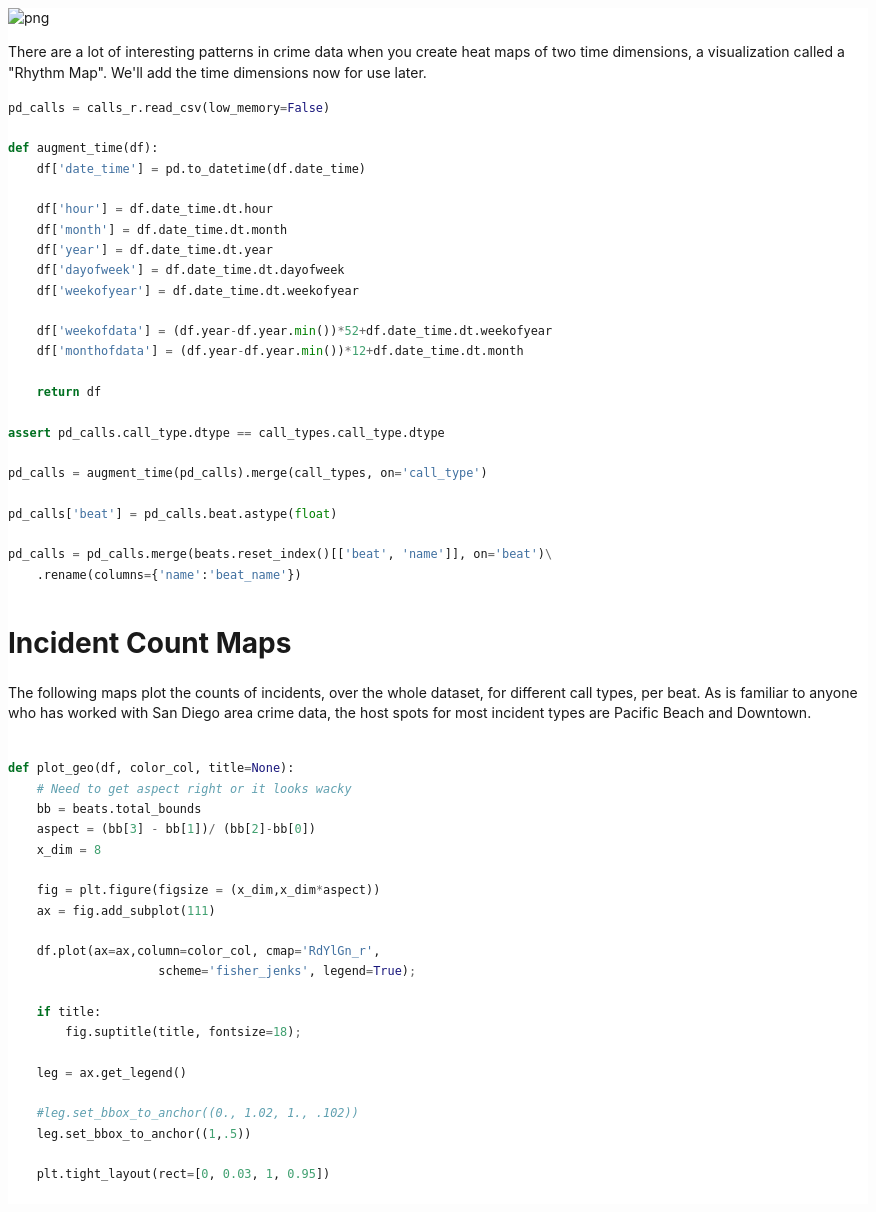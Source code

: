 
![png](/img/san-diego-police-calls-for-service/output_9_0.png)


There are a lot of interesting patterns in crime data when you create heat maps of two time dimensions, a visualization called a "Rhythm Map". We'll add the time dimensions now for use later. 

```python
pd_calls = calls_r.read_csv(low_memory=False)

def augment_time(df):
    df['date_time'] = pd.to_datetime(df.date_time)
    
    df['hour'] = df.date_time.dt.hour
    df['month'] = df.date_time.dt.month
    df['year'] = df.date_time.dt.year
    df['dayofweek'] = df.date_time.dt.dayofweek
    df['weekofyear'] = df.date_time.dt.weekofyear

    df['weekofdata'] = (df.year-df.year.min())*52+df.date_time.dt.weekofyear
    df['monthofdata'] = (df.year-df.year.min())*12+df.date_time.dt.month

    return df

assert pd_calls.call_type.dtype == call_types.call_type.dtype

pd_calls = augment_time(pd_calls).merge(call_types, on='call_type')

pd_calls['beat'] = pd_calls.beat.astype(float)

pd_calls = pd_calls.merge(beats.reset_index()[['beat', 'name']], on='beat')\
    .rename(columns={'name':'beat_name'})

```

# Incident Count Maps

The following maps plot the counts of incidents, over the whole dataset, for different call types, per beat. As is familiar to anyone who has worked with San Diego area crime data, the host spots for most incident types are Pacific Beach and Downtown. 

```python

def plot_geo(df, color_col, title=None):
    # Need to get aspect right or it looks wacky
    bb = beats.total_bounds
    aspect = (bb[3] - bb[1])/ (bb[2]-bb[0])
    x_dim = 8

    fig = plt.figure(figsize = (x_dim,x_dim*aspect))
    ax = fig.add_subplot(111)

    df.plot(ax=ax,column=color_col, cmap='RdYlGn_r',
                     scheme='fisher_jenks', legend=True);
  
    if title:
        fig.suptitle(title, fontsize=18);

    leg = ax.get_legend()
   
    #leg.set_bbox_to_anchor((0., 1.02, 1., .102))
    leg.set_bbox_to_anchor((1,.5))

    plt.tight_layout(rect=[0, 0.03, 1, 0.95])
        
```